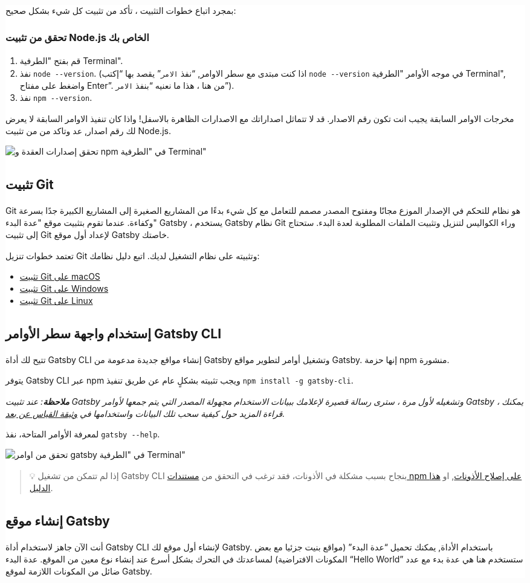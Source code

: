 بمجرد اتباع خطوات التثبيت ، تأكد من تثبيت كل شيء بشكل صحيح:

### تحقق من تثبيت Node.js الخاص بك

1. قم بفتح "الطرفية Terminal".
2. نفذ `node --version`. (اذا كنت مبتدى مع سطر الاوامر, “نفذ `الامر`” يقصد بها “إكتب `node --version` في موجه الأوامر "الطرفية Terminal", واضغط على مفتاح Enter”. من هنا ، هذا ما نعنيه “بنفذ `الامر`”).
3. نفذ `npm --version`.

مخرجات الاوامر السابقة يجيب انت تكون رقم الاصدار. قد لا تتماثل اصداراتك مع الاصدارات الظاهرة بالاسفل! واذا كان تنفيذ الاوامر السابقة لا يعرض لك رقم اصدار, عد وتاكد من من تثبيت Node.js.

![تحقق إصدارات العقدة و npm في "الطرفية Terminal"](01-node-npm-versions.png)

## تثبيت Git

Git هو نظام للتحكم في الإصدار الموزع مجانًا ومفتوح المصدر مصمم للتعامل مع كل شيء بدءًا من المشاريع الصغيرة إلى المشاريع الكبيرة جدًا بسرعة وكفاءة. عندما تقوم بتثبيت موقع "عدة البدء" Gatsby ، يستخدم Gatsby نظام Git وراء الكواليس لتنزيل وتثبيت الملفات المطلوبة لعدة البدء. ستحتاج إلى تثبيت Git لإعداد أول موقع Gatsby خاصتك.

تعتمد خطوات تنزيل Git وتثبيته على نظام التشغيل لديك. اتبع دليل نظامك:

- [تثبيت Git على macOS](https://www.atlassian.com/git/tutorials/install-git#mac-os-x)
- [تثبيت Git على Windows](https://www.atlassian.com/git/tutorials/install-git#windows)
- [تثبيت Git على Linux](https://www.atlassian.com/git/tutorials/install-git#linux)

## إستخدام واجهة سطر الأوامر Gatsby CLI

تتيح لك أداة Gatsby CLI إنشاء مواقع جديدة مدعومة من Gatsby وتشغيل أوامر لتطوير مواقع Gatsby. إنها حزمة npm منشورة.

يتوفر Gatsby CLI عبر npm ويجب تثبيته بشكلٍ عام عن طريق تنفيذ `npm install -g gatsby-cli`.

_**ملاحظة**: عند تثبيت Gatsby وتشغيله لأول مرة ، سترى رسالة قصيرة لإعلامك ببيانات الاستخدام مجهولة المصدر التي يتم جمعها لأوامر Gatsby ، يمكنك قراءة المزيد حول كيفية سحب تلك البيانات واستخدامها في [وثيقة القياس عن بعد](/docs/telemetry)._

لمعرفة الأوامر المتاحة، نفذ `gatsby --help`.

![تحقق من اوامر gatsby في "الطرفية Terminal"](05-gatsby-help.png)

> 💡 إذا لم تتمكن من تشغيل Gatsby CLI بنجاح بسبب مشكلة في الأذونات، فقد ترغب في التحقق من [مستندات npm على إصلاح الأذونات](https://docs.npmjs.com/getting-started/fixing-npm-permissions), او [هذا الدليل](https://github.com/sindresorhus/guides/blob/master/npm-global-without-sudo.md).

## إنشاء موقع Gatsby

أنت الآن جاهز لاستخدام أداة Gatsby CLI لإنشاء أول موقع لك Gatsby. باستخدام الأداة, يمكنك تحميل “عدة البدء” (مواقع بنيت جزئيا مع بعض المكونات الافتراضية) لمساعدتك في التحرك بشكل أسرع عند إنشاء نوع معين من الموقع. عدة البدء “Hello World” ستستخدم هنا هي عدة بدء مع عدد ضائل من المكونات اللازمة لموقع Gatsby.

